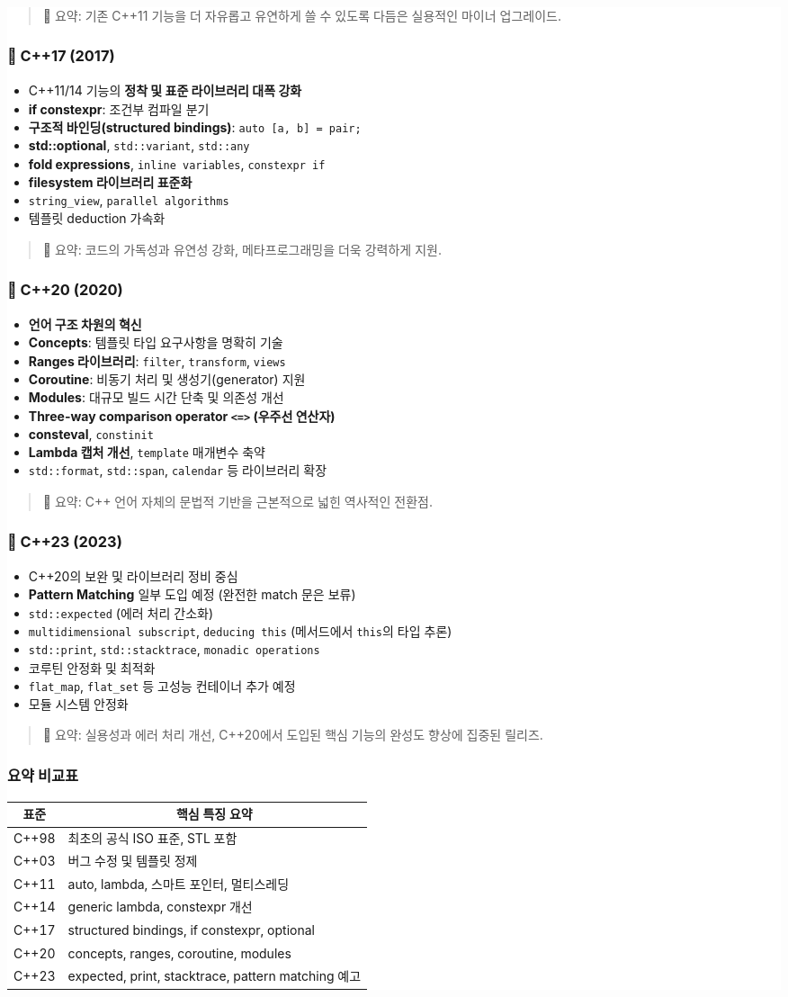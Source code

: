 > 📎 요약: 기존 C++11 기능을 더 자유롭고 유연하게 쓸 수 있도록 다듬은 실용적인 마이너 업그레이드.

### 🧬 C++17 (2017)

- C++11/14 기능의 **정착 및 표준 라이브러리 대폭 강화**
- **if constexpr**: 조건부 컴파일 분기
- **구조적 바인딩(structured bindings)**: `auto [a, b] = pair;`
- **std::optional**, `std::variant`, `std::any`
- **fold expressions**, `inline variables`, `constexpr if`
- **filesystem 라이브러리 표준화**
- `string_view`, `parallel algorithms`
- 템플릿 deduction 가속화

> 📎 요약: 코드의 가독성과 유연성 강화, 메타프로그래밍을 더욱 강력하게 지원.

### 🧬 C++20 (2020)

- **언어 구조 차원의 혁신**
- **Concepts**: 템플릿 타입 요구사항을 명확히 기술
- **Ranges 라이브러리**: `filter`, `transform`, `views`
- **Coroutine**: 비동기 처리 및 생성기(generator) 지원
- **Modules**: 대규모 빌드 시간 단축 및 의존성 개선
- **Three-way comparison operator `<=>` (우주선 연산자)**
- **consteval**, `constinit`
- **Lambda 캡처 개선**, `template` 매개변수 축약
- `std::format`, `std::span`, `calendar` 등 라이브러리 확장

> 📎 요약: C++ 언어 자체의 문법적 기반을 근본적으로 넓힌 역사적인 전환점.

### 🧬 C++23 (2023)

- C++20의 보완 및 라이브러리 정비 중심
- **Pattern Matching** 일부 도입 예정 (완전한 match 문은 보류)
- `std::expected` (에러 처리 간소화)
- `multidimensional subscript`, `deducing this` (메서드에서 `this`의 타입 추론)
- `std::print`, `std::stacktrace`, `monadic operations`
- 코루틴 안정화 및 최적화
- `flat_map`, `flat_set` 등 고성능 컨테이너 추가 예정
- 모듈 시스템 안정화

> 📎 요약: 실용성과 에러 처리 개선, C++20에서 도입된 핵심 기능의 완성도 향상에 집중된 릴리즈.

### 요약 비교표

| 표준  | 핵심 특징 요약                                     |
| ----- | -------------------------------------------------- |
| C++98 | 최초의 공식 ISO 표준, STL 포함                     |
| C++03 | 버그 수정 및 템플릿 정제                           |
| C++11 | auto, lambda, 스마트 포인터, 멀티스레딩            |
| C++14 | generic lambda, constexpr 개선                     |
| C++17 | structured bindings, if constexpr, optional        |
| C++20 | concepts, ranges, coroutine, modules               |
| C++23 | expected, print, stacktrace, pattern matching 예고 |
